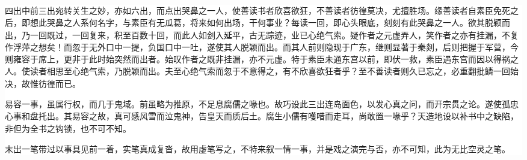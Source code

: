 四出中前三出宛转关生之妙，亦如六出，而点出哭鼻之一人，使善读书者欣喜欲狂，不善读者彷徨莫决，尤擅胜场。缘善读者自素臣免死之后，即想此哭鼻之人系何名字，与素臣有无瓜葛，将来如何出场，干何事业？每读一回，即心头眼底，刻刻有此哭鼻之一人。欲其脱颖而出，乃一回既过，一回复来，积至百数十回，而此人如剑入延平，古无踪迹，业已心绝气索。疑作者之元虚弄人，笑作者之亦有挂漏，不复作浮萍之想矣！而忽于无外口中一提，负国口中一吐，遂使其人脱颖而出。而其人前则隐现于广东，继则显著于秦剡，后则把握于军营，今则雍容于席上，更非于此时始突然而出者。始叹作者之既非挂漏，亦不元虚。特于素臣未通东宫以前，即伏一救，素臣遇东宫而因以得祸之人。使读者相思至心绝气索，乃脱颖而出。夫至心绝气索而忽于不意得之，有不欣喜欲狂者乎？至不善读者则久已忘之，必重翻批鳞一回始决，故惟彷徨而已。  

易容一事，虽属行权，而几于鬼域。前虽略为推原，不足息腐儒之喙也。故巧设此三出连岛面色，以发心真之问，而开宗贯之论。遂使孤忠心事和盘托出。其易容之故，真可感风雪而泣鬼神，告皇天而质后土。腐生小儒有嚄唶而走耳，尚敢置一喙乎？天造地设以补书中之缺陷，非但为全书之钩锁，也不可不知。  

末出一笔带过以事具见前一着，实笔真成复沓，故用虚笔写之，不特来叙一情一事，并是戏之演完与否，亦不可知，此为无比空灵之笔。  

</div>

